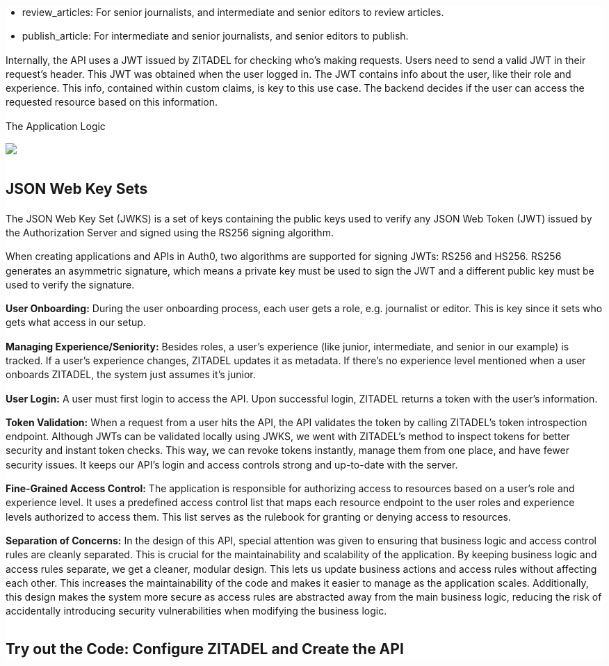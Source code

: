 - review_articles: For senior journalists, and intermediate and senior editors to review articles.

- publish_article: For intermediate and senior journalists, and senior editors to publish.

Internally, the API uses a JWT issued by ZITADEL for checking who’s making requests. Users need to send a valid JWT in their request’s header. This JWT was obtained when the user logged in. The JWT contains info about the user, like their role and experience. This info, contained within custom claims, is key to this use case. The backend decides if the user can access the requested resource based on this information.

The Application Logic

![](https://miro.medium.com/v2/resize:fit:720/format:webp/0*neL7L1iYFPpu7C0d)

## JSON Web Key Sets

The JSON Web Key Set (JWKS) is a set of keys containing the public keys used to verify any JSON Web Token (JWT) issued by the Authorization Server and signed using the RS256 signing algorithm.

When creating applications and APIs in Auth0, two algorithms are supported for signing JWTs: RS256 and HS256. RS256 generates an asymmetric signature, which means a private key must be used to sign the JWT and a different public key must be used to verify the signature.

**User Onboarding:** During the user onboarding process, each user gets a role, e.g. journalist or editor. This is key since it sets who gets what access in our setup.

**Managing Experience/Seniority:** Besides roles, a user’s experience (like junior, intermediate, and senior in our example) is tracked. If a user’s experience changes, ZITADEL updates it as metadata. If there’s no experience level mentioned when a user onboards ZITADEL, the system just assumes it’s junior.

**User Login:** A user must first login to access the API. Upon successful login, ZITADEL returns a token with the user’s information.

**Token Validation:** When a request from a user hits the API, the API validates the token by calling ZITADEL’s token introspection endpoint. Although JWTs can be validated locally using JWKS, we went with ZITADEL’s method to inspect tokens for better security and instant token checks. This way, we can revoke tokens instantly, manage them from one place, and have fewer security issues. It keeps our API’s login and access controls strong and up-to-date with the server.

**Fine-Grained Access Control:** The application is responsible for authorizing access to resources based on a user’s role and experience level. It uses a predefined access control list that maps each resource endpoint to the user roles and experience levels authorized to access them. This list serves as the rulebook for granting or denying access to resources.

**Separation of Concerns:** In the design of this API, special attention was given to ensuring that business logic and access control rules are cleanly separated. This is crucial for the maintainability and scalability of the application. By keeping business logic and access rules separate, we get a cleaner, modular design. This lets us update business actions and access rules without affecting each other. This increases the maintainability of the code and makes it easier to manage as the application scales. Additionally, this design makes the system more secure as access rules are abstracted away from the main business logic, reducing the risk of accidentally introducing security vulnerabilities when modifying the business logic.

## Try out the Code: Configure ZITADEL and Create the API
